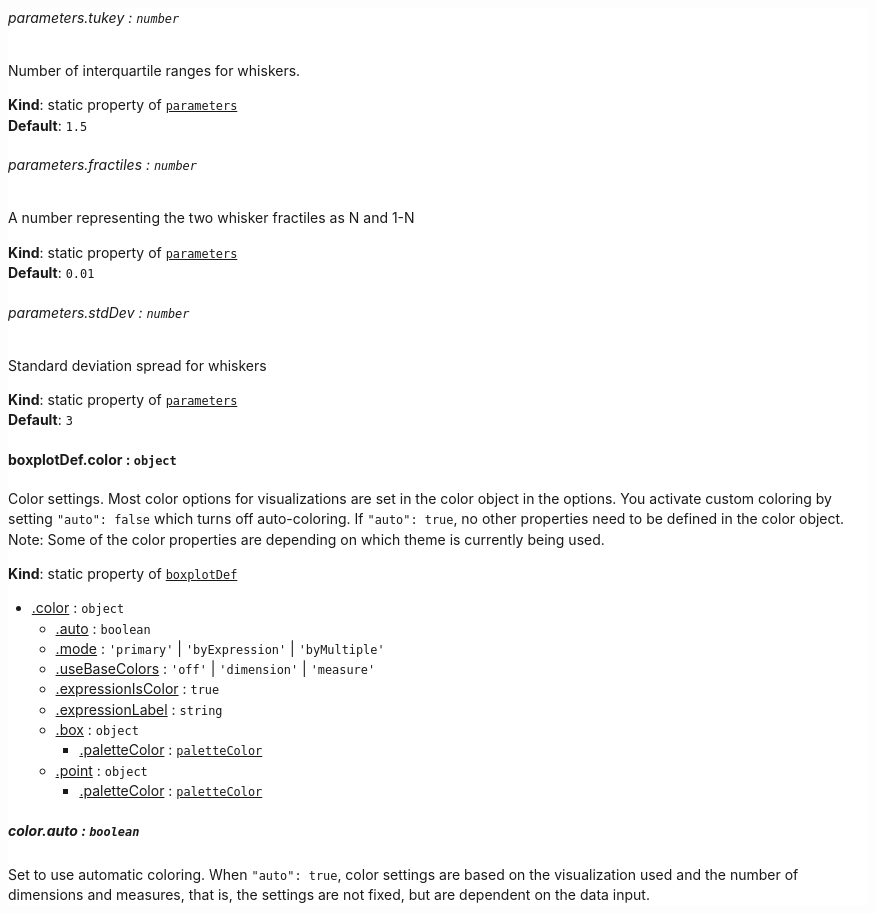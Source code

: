 <a name="properties.boxplotDef.calculations.parameters.tukey"></a>

###### parameters.tukey : <code>number</code>
Number of interquartile ranges for whiskers.

**Kind**: static property of [<code>parameters</code>](#properties.boxplotDef.calculations.parameters)  
**Default**: <code>1.5</code>  
<a name="properties.boxplotDef.calculations.parameters.fractiles"></a>

###### parameters.fractiles : <code>number</code>
A number representing the two whisker fractiles as N and 1-N

**Kind**: static property of [<code>parameters</code>](#properties.boxplotDef.calculations.parameters)  
**Default**: <code>0.01</code>  
<a name="properties.boxplotDef.calculations.parameters.stdDev"></a>

###### parameters.stdDev : <code>number</code>
Standard deviation spread for whiskers

**Kind**: static property of [<code>parameters</code>](#properties.boxplotDef.calculations.parameters)  
**Default**: <code>3</code>  
<a name="properties.boxplotDef.color"></a>

#### boxplotDef.color : <code>object</code>
Color settings.
Most color options for visualizations are set in the color object in the options. You activate custom coloring by setting `"auto": false` which turns off auto-coloring.
If `"auto": true`, no other properties need to be defined in the color object.
Note: Some of the color properties are depending on which theme is currently being used.

**Kind**: static property of [<code>boxplotDef</code>](#properties.boxplotDef)  

* [.color](#properties.boxplotDef.color) : <code>object</code>
    * [.auto](#properties.boxplotDef.color.auto) : <code>boolean</code>
    * [.mode](#properties.boxplotDef.color.mode) : <code>&#x27;primary&#x27;</code> \| <code>&#x27;byExpression&#x27;</code> \| <code>&#x27;byMultiple&#x27;</code>
    * [.useBaseColors](#properties.boxplotDef.color.useBaseColors) : <code>&#x27;off&#x27;</code> \| <code>&#x27;dimension&#x27;</code> \| <code>&#x27;measure&#x27;</code>
    * [.expressionIsColor](#properties.boxplotDef.color.expressionIsColor) : <code>true</code>
    * [.expressionLabel](#properties.boxplotDef.color.expressionLabel) : <code>string</code>
    * [.box](#properties.boxplotDef.color.box) : <code>object</code>
        * [.paletteColor](#properties.boxplotDef.color.box.paletteColor) : [<code>paletteColor</code>](#paletteColor)
    * [.point](#properties.boxplotDef.color.point) : <code>object</code>
        * [.paletteColor](#properties.boxplotDef.color.point.paletteColor) : [<code>paletteColor</code>](#paletteColor)

<a name="properties.boxplotDef.color.auto"></a>

##### color.auto : <code>boolean</code>
Set to use automatic coloring.
When `"auto": true`, color settings are based on the visualization used and the number of dimensions
and measures, that is, the settings are not fixed, but are dependent on the data input.
